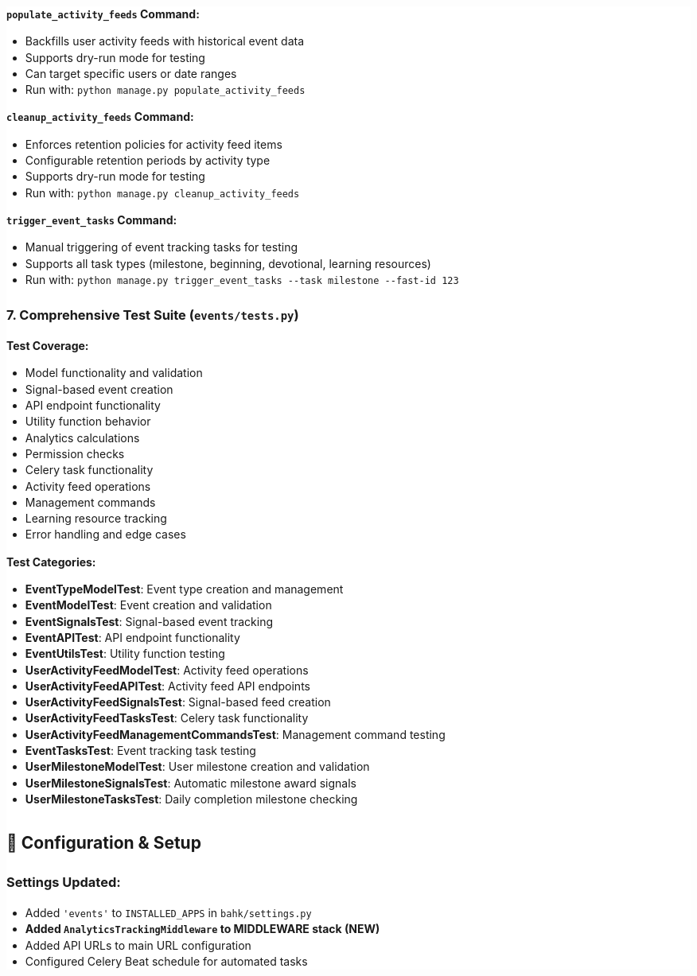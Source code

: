 **`populate_activity_feeds` Command:**
- Backfills user activity feeds with historical event data
- Supports dry-run mode for testing
- Can target specific users or date ranges
- Run with: `python manage.py populate_activity_feeds`

**`cleanup_activity_feeds` Command:**
- Enforces retention policies for activity feed items
- Configurable retention periods by activity type
- Supports dry-run mode for testing
- Run with: `python manage.py cleanup_activity_feeds`

**`trigger_event_tasks` Command:**
- Manual triggering of event tracking tasks for testing
- Supports all task types (milestone, beginning, devotional, learning resources)
- Run with: `python manage.py trigger_event_tasks --task milestone --fast-id 123`

### 7. Comprehensive Test Suite (`events/tests.py`)

**Test Coverage:**
- Model functionality and validation
- Signal-based event creation
- API endpoint functionality
- Utility function behavior
- Analytics calculations
- Permission checks
- Celery task functionality
- Activity feed operations
- Management commands
- Learning resource tracking
- Error handling and edge cases

**Test Categories:**
- **EventTypeModelTest**: Event type creation and management
- **EventModelTest**: Event creation and validation
- **EventSignalsTest**: Signal-based event tracking
- **EventAPITest**: API endpoint functionality
- **EventUtilsTest**: Utility function testing
- **UserActivityFeedModelTest**: Activity feed operations
- **UserActivityFeedAPITest**: Activity feed API endpoints
- **UserActivityFeedSignalsTest**: Signal-based feed creation
- **UserActivityFeedTasksTest**: Celery task functionality
- **UserActivityFeedManagementCommandsTest**: Management command testing
- **EventTasksTest**: Event tracking task testing
- **UserMilestoneModelTest**: User milestone creation and validation
- **UserMilestoneSignalsTest**: Automatic milestone award signals
- **UserMilestoneTasksTest**: Daily completion milestone checking

## 🔧 Configuration & Setup

### Settings Updated:
- Added `'events'` to `INSTALLED_APPS` in `bahk/settings.py`
- **Added `AnalyticsTrackingMiddleware` to MIDDLEWARE stack (NEW)**
- Added API URLs to main URL configuration
- Configured Celery Beat schedule for automated tasks
